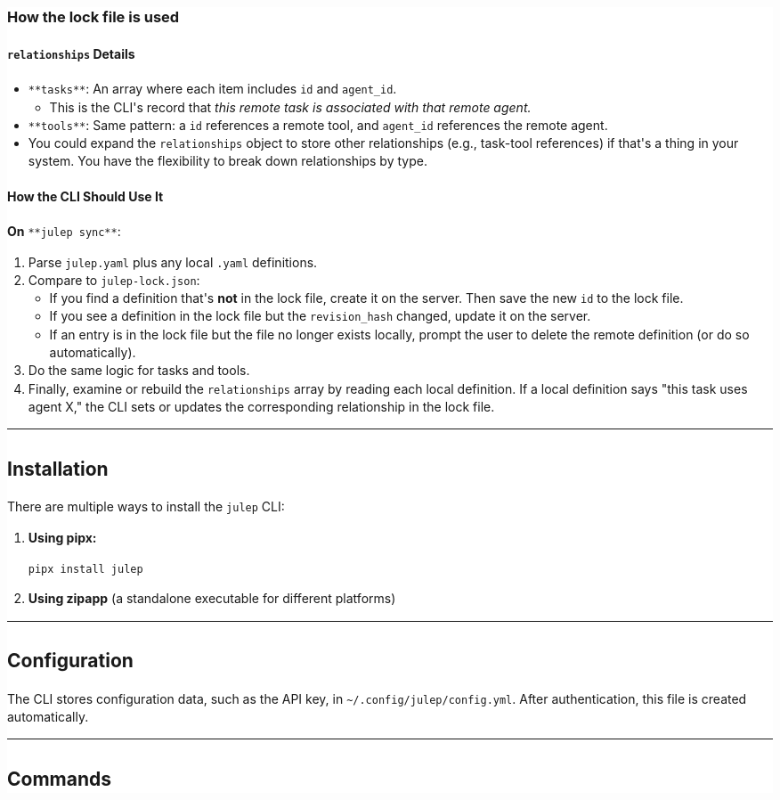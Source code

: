 ### How the lock file is used

#### `relationships` Details

*   `**tasks**`: An array where each item includes `id` and `agent_id`.
    *   This is the CLI's record that _this remote task is associated with that remote agent._
*   `**tools**`: Same pattern: a `id` references a remote tool, and `agent_id` references the remote agent.
*   You could expand the `relationships` object to store other relationships (e.g., task-tool references) if that's a thing in your system. You have the flexibility to break down relationships by type.

#### How the CLI Should Use It

**On** `**julep sync**`:  
1.  Parse `julep.yaml` plus any local `.yaml` definitions.
2.  Compare to `julep-lock.json`:
      *   If you find a definition that's **not** in the lock file, create it on the server. Then save the new `id` to the lock file.
      *   If you see a definition in the lock file but the `revision_hash` changed, update it on the server.
      *   If an entry is in the lock file but the file no longer exists locally, prompt the user to delete the remote definition (or do so automatically).
3.  Do the same logic for tasks and tools.
4.  Finally, examine or rebuild the `relationships` array by reading each local definition. If a local definition says "this task uses agent X," the CLI sets or updates the corresponding relationship in the lock file.

---

## Installation

There are multiple ways to install the `julep` CLI:

1. **Using pipx:**

    ```bash
    pipx install julep
    ```

2. **Using zipapp** (a standalone executable for different platforms)

---

## Configuration

The CLI stores configuration data, such as the API key, in `~/.config/julep/config.yml`. After authentication, this file is created automatically.

---

## Commands
